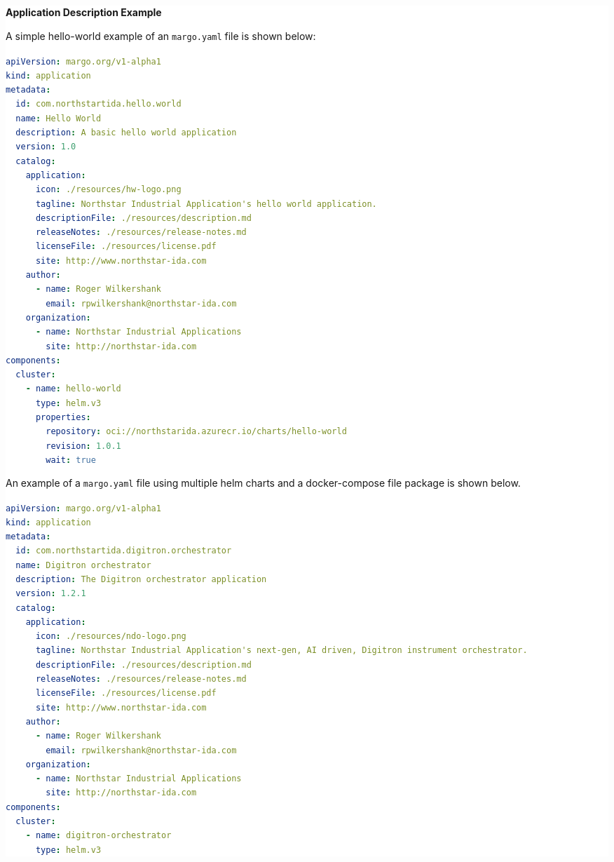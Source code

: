 **Application Description Example**

A simple hello-world example of an `margo.yaml` file is shown below:

```yaml
apiVersion: margo.org/v1-alpha1
kind: application
metadata:
  id: com.northstartida.hello.world
  name: Hello World
  description: A basic hello world application
  version: 1.0
  catalog:
    application:
      icon: ./resources/hw-logo.png
      tagline: Northstar Industrial Application's hello world application.
      descriptionFile: ./resources/description.md
      releaseNotes: ./resources/release-notes.md
      licenseFile: ./resources/license.pdf
      site: http://www.northstar-ida.com
    author:
      - name: Roger Wilkershank
        email: rpwilkershank@northstar-ida.com
    organization:
      - name: Northstar Industrial Applications
        site: http://northstar-ida.com
components:
  cluster:
    - name: hello-world
      type: helm.v3
      properties:  
        repository: oci://northstarida.azurecr.io/charts/hello-world
        revision: 1.0.1
        wait: true
```

An example of a `margo.yaml` file using multiple helm charts and a docker-compose file package is shown below.

```yaml
apiVersion: margo.org/v1-alpha1
kind: application
metadata:
  id: com.northstartida.digitron.orchestrator
  name: Digitron orchestrator
  description: The Digitron orchestrator application
  version: 1.2.1 
  catalog:
    application:
      icon: ./resources/ndo-logo.png
      tagline: Northstar Industrial Application's next-gen, AI driven, Digitron instrument orchestrator.
      descriptionFile: ./resources/description.md
      releaseNotes: ./resources/release-notes.md
      licenseFile: ./resources/license.pdf
      site: http://www.northstar-ida.com
    author:
      - name: Roger Wilkershank
        email: rpwilkershank@northstar-ida.com
    organization:
      - name: Northstar Industrial Applications
        site: http://northstar-ida.com
components:
  cluster:
    - name: digitron-orchestrator
      type: helm.v3
```